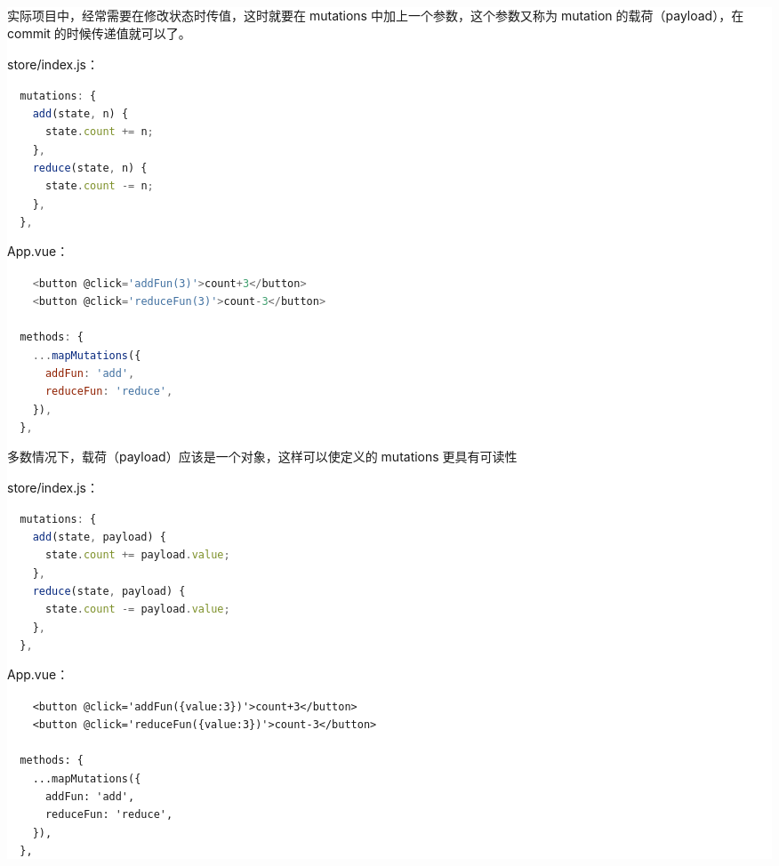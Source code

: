 实际项目中，经常需要在修改状态时传值，这时就要在 mutations 中加上一个参数，这个参数又称为 mutation 的载荷（payload），在 commit 的时候传递值就可以了。

store/index.js：

```javascript
  mutations: {
    add(state, n) {
      state.count += n;
    },
    reduce(state, n) {
      state.count -= n;
    },
  },
```

App.vue：

```javascript
    <button @click='addFun(3)'>count+3</button>
    <button @click='reduceFun(3)'>count-3</button>

  methods: {
    ...mapMutations({
      addFun: 'add',
      reduceFun: 'reduce',
    }),
  },
```

多数情况下，载荷（payload）应该是一个对象，这样可以使定义的 mutations 更具有可读性

store/index.js：

```javascript
  mutations: {
    add(state, payload) {
      state.count += payload.value;
    },
    reduce(state, payload) {
      state.count -= payload.value;
    },
  },
```

App.vue：

```vue
    <button @click='addFun({value:3})'>count+3</button>
    <button @click='reduceFun({value:3})'>count-3</button>

  methods: {
    ...mapMutations({
      addFun: 'add',
      reduceFun: 'reduce',
    }),
  },
```
